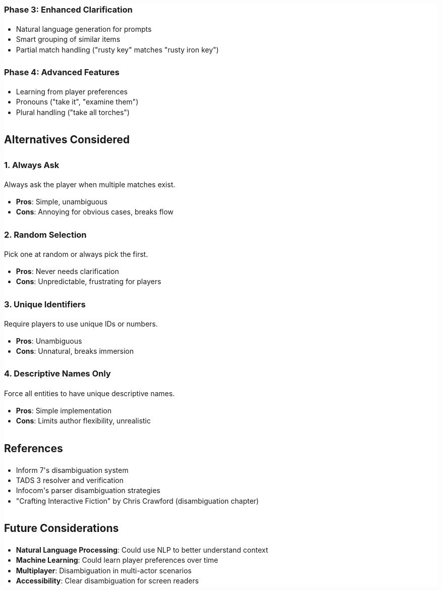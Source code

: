 ### Phase 3: Enhanced Clarification
- Natural language generation for prompts
- Smart grouping of similar items
- Partial match handling ("rusty key" matches "rusty iron key")

### Phase 4: Advanced Features
- Learning from player preferences
- Pronouns ("take it", "examine them")
- Plural handling ("take all torches")

## Alternatives Considered

### 1. Always Ask
Always ask the player when multiple matches exist.
- **Pros**: Simple, unambiguous
- **Cons**: Annoying for obvious cases, breaks flow

### 2. Random Selection
Pick one at random or always pick the first.
- **Pros**: Never needs clarification
- **Cons**: Unpredictable, frustrating for players

### 3. Unique Identifiers
Require players to use unique IDs or numbers.
- **Pros**: Unambiguous
- **Cons**: Unnatural, breaks immersion

### 4. Descriptive Names Only
Force all entities to have unique descriptive names.
- **Pros**: Simple implementation
- **Cons**: Limits author flexibility, unrealistic

## References
- Inform 7's disambiguation system
- TADS 3 resolver and verification
- Infocom's parser disambiguation strategies
- "Crafting Interactive Fiction" by Chris Crawford (disambiguation chapter)

## Future Considerations

- **Natural Language Processing**: Could use NLP to better understand context
- **Machine Learning**: Could learn player preferences over time
- **Multiplayer**: Disambiguation in multi-actor scenarios
- **Accessibility**: Clear disambiguation for screen readers
